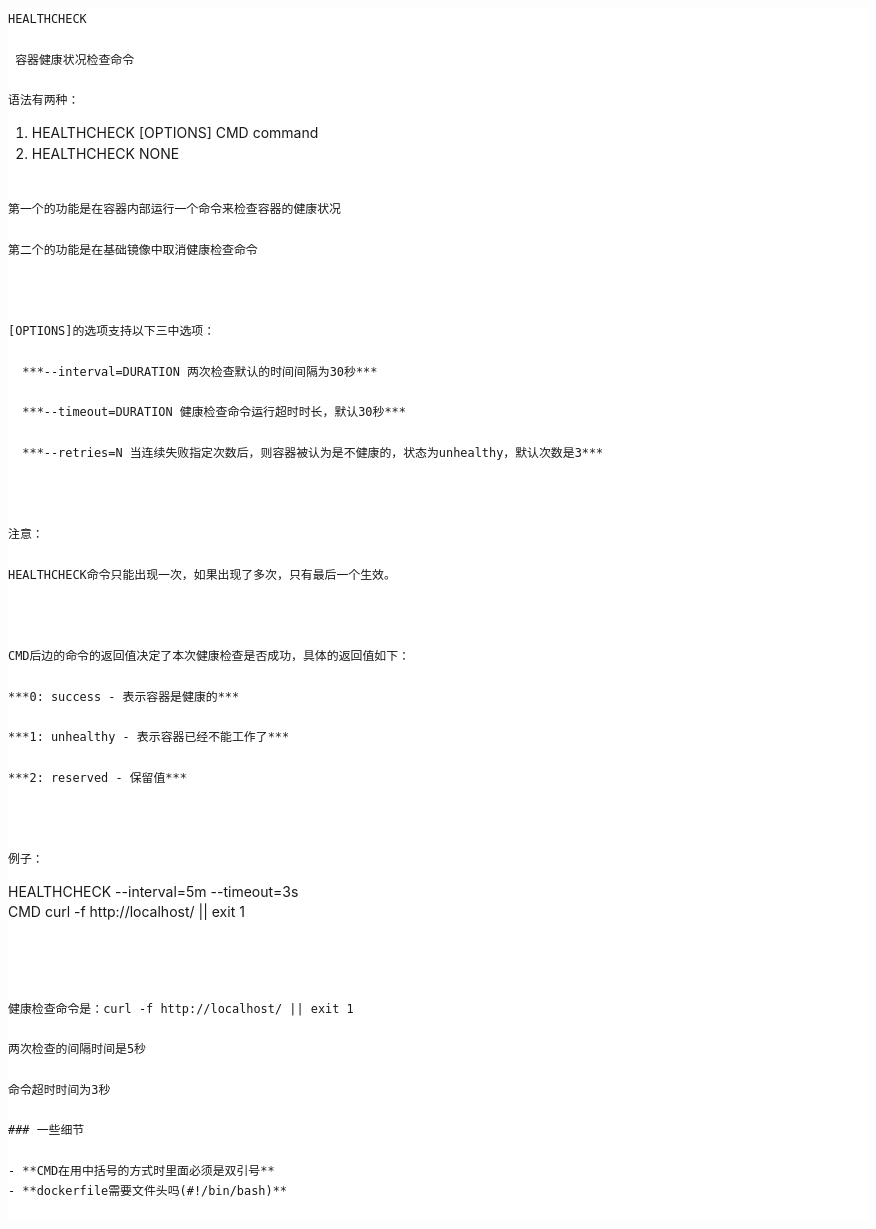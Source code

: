 ```
HEALTHCHECK

 容器健康状况检查命令

语法有两种：

```
1. HEALTHCHECK [OPTIONS] CMD command
2. HEALTHCHECK NONE
```

第一个的功能是在容器内部运行一个命令来检查容器的健康状况

第二个的功能是在基础镜像中取消健康检查命令

 

[OPTIONS]的选项支持以下三中选项：

  ***--interval=DURATION 两次检查默认的时间间隔为30秒***

  ***--timeout=DURATION 健康检查命令运行超时时长，默认30秒***

  ***--retries=N 当连续失败指定次数后，则容器被认为是不健康的，状态为unhealthy，默认次数是3***

  

注意：

HEALTHCHECK命令只能出现一次，如果出现了多次，只有最后一个生效。

 

CMD后边的命令的返回值决定了本次健康检查是否成功，具体的返回值如下：

***0: success - 表示容器是健康的***

***1: unhealthy - 表示容器已经不能工作了***

***2: reserved - 保留值***

 

例子：

```
HEALTHCHECK --interval=5m --timeout=3s \
CMD curl -f http://localhost/ || exit 1
```

 

健康检查命令是：curl -f http://localhost/ || exit 1

两次检查的间隔时间是5秒

命令超时时间为3秒

### 一些细节

- **CMD在用中括号的方式时里面必须是双引号**
- **dockerfile需要文件头吗(#!/bin/bash)**


```